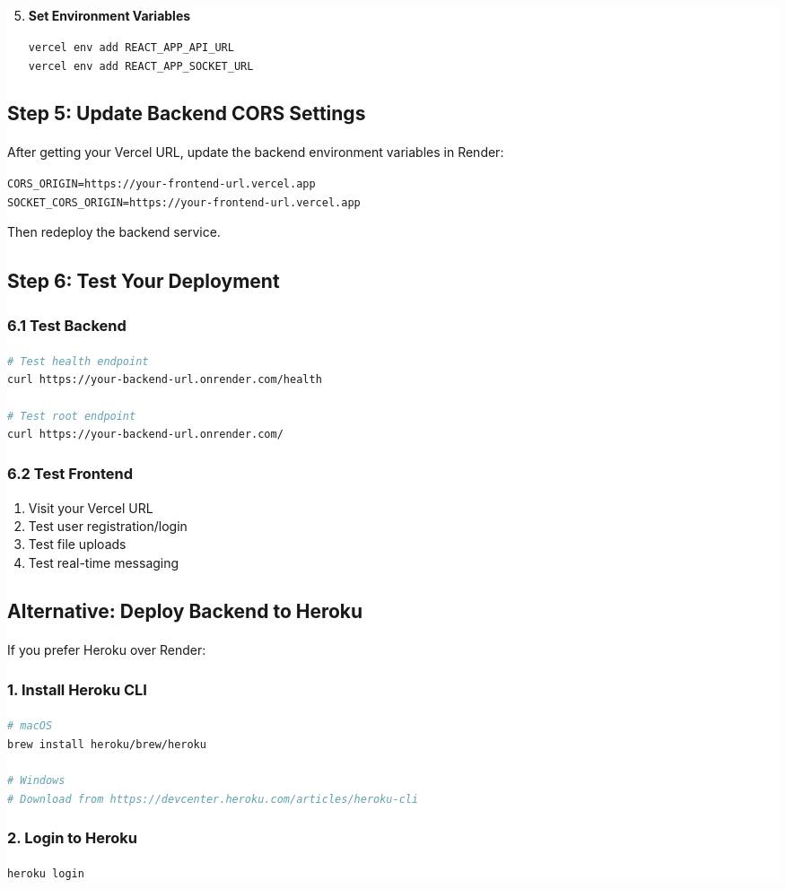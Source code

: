 5. **Set Environment Variables**
   ```bash
   vercel env add REACT_APP_API_URL
   vercel env add REACT_APP_SOCKET_URL
   ```

## Step 5: Update Backend CORS Settings

After getting your Vercel URL, update the backend environment variables in Render:

```env
CORS_ORIGIN=https://your-frontend-url.vercel.app
SOCKET_CORS_ORIGIN=https://your-frontend-url.vercel.app
```

Then redeploy the backend service.

## Step 6: Test Your Deployment

### 6.1 Test Backend
```bash
# Test health endpoint
curl https://your-backend-url.onrender.com/health

# Test root endpoint
curl https://your-backend-url.onrender.com/
```

### 6.2 Test Frontend
1. Visit your Vercel URL
2. Test user registration/login
3. Test file uploads
4. Test real-time messaging

## Alternative: Deploy Backend to Heroku

If you prefer Heroku over Render:

### 1. Install Heroku CLI
```bash
# macOS
brew install heroku/brew/heroku

# Windows
# Download from https://devcenter.heroku.com/articles/heroku-cli
```

### 2. Login to Heroku
```bash
heroku login
```
